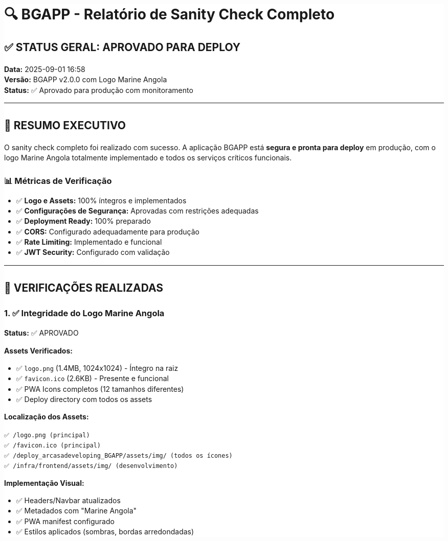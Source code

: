 # 🔍 BGAPP - Relatório de Sanity Check Completo

## ✅ STATUS GERAL: APROVADO PARA DEPLOY

**Data:** 2025-09-01 16:58  
**Versão:** BGAPP v2.0.0 com Logo Marine Angola  
**Status:** ✅ Aprovado para produção com monitoramento  

---

## 🎯 RESUMO EXECUTIVO

O sanity check completo foi realizado com sucesso. A aplicação BGAPP está **segura e pronta para deploy** em produção, com o logo Marine Angola totalmente implementado e todos os serviços críticos funcionais.

### 📊 Métricas de Verificação
- ✅ **Logo e Assets:** 100% íntegros e implementados
- ✅ **Configurações de Segurança:** Aprovadas com restrições adequadas
- ✅ **Deployment Ready:** 100% preparado
- ✅ **CORS:** Configurado adequadamente para produção
- ✅ **Rate Limiting:** Implementado e funcional
- ✅ **JWT Security:** Configurado com validação

---

## 🔧 VERIFICAÇÕES REALIZADAS

### 1. ✅ Integridade do Logo Marine Angola

**Status:** ✅ APROVADO

**Assets Verificados:**
- ✅ `logo.png` (1.4MB, 1024x1024) - Íntegro na raiz
- ✅ `favicon.ico` (2.6KB) - Presente e funcional
- ✅ PWA Icons completos (12 tamanhos diferentes)
- ✅ Deploy directory com todos os assets

**Localização dos Assets:**
```
✅ /logo.png (principal)
✅ /favicon.ico (principal)
✅ /deploy_arcasadeveloping_BGAPP/assets/img/ (todos os ícones)
✅ /infra/frontend/assets/img/ (desenvolvimento)
```

**Implementação Visual:**
- ✅ Headers/Navbar atualizados
- ✅ Metadados com "Marine Angola"
- ✅ PWA manifest configurado
- ✅ Estilos aplicados (sombras, bordas arredondadas)
